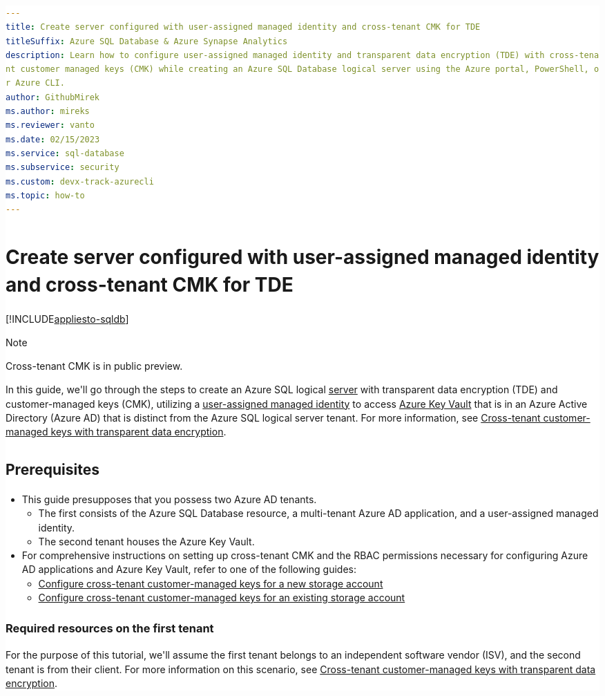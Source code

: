 ```yaml
---
title: Create server configured with user-assigned managed identity and cross-tenant CMK for TDE
titleSuffix: Azure SQL Database & Azure Synapse Analytics
description: Learn how to configure user-assigned managed identity and transparent data encryption (TDE) with cross-tenant customer managed keys (CMK) while creating an Azure SQL Database logical server using the Azure portal, PowerShell, or Azure CLI.
author: GithubMirek
ms.author: mireks
ms.reviewer: vanto
ms.date: 02/15/2023
ms.service: sql-database
ms.subservice: security
ms.custom: devx-track-azurecli
ms.topic: how-to
---
```


# Create server configured with user-assigned managed identity and cross-tenant CMK for TDE

[!INCLUDE[appliesto-sqldb](../includes/appliesto-sqldb.md)]

> [!NOTE]
> Cross-tenant CMK is in public preview.

In this guide, we'll go through the steps to create an Azure SQL logical [server](logical-servers.md) with transparent data encryption (TDE) and customer-managed keys (CMK), utilizing a [user-assigned managed identity](/azure/active-directory/managed-identities-azure-resources/overview#managed-identity-types) to access [Azure Key Vault](/azure/key-vault/general/quick-create-portal) that is in an Azure Active Directory (Azure AD) that is distinct from the Azure SQL logical server tenant. For more information, see [Cross-tenant customer-managed keys with transparent data encryption](transparent-data-encryption-byok-cross-tenant.md).

## Prerequisites

- This guide presupposes that you possess two Azure AD tenants.
  - The first consists of the Azure SQL Database resource, a multi-tenant Azure AD application, and a user-assigned managed identity.
  - The second tenant houses the Azure Key Vault.
- For comprehensive instructions on setting up cross-tenant CMK and the RBAC permissions necessary for configuring Azure AD applications and Azure Key Vault, refer to one of the following guides:
  - [Configure cross-tenant customer-managed keys for a new storage account](/azure/storage/common/customer-managed-keys-configure-cross-tenant-new-account)
  - [Configure cross-tenant customer-managed keys for an existing storage account](/azure/storage/common/customer-managed-keys-configure-cross-tenant-existing-account)

### Required resources on the first tenant

For the purpose of this tutorial, we'll assume the first tenant belongs to an independent software vendor (ISV), and the second tenant is from their client. For more information on this scenario, see [Cross-tenant customer-managed keys with transparent data encryption](transparent-data-encryption-byok-cross-tenant.md#setting-up-cross-tenant-cmk).
